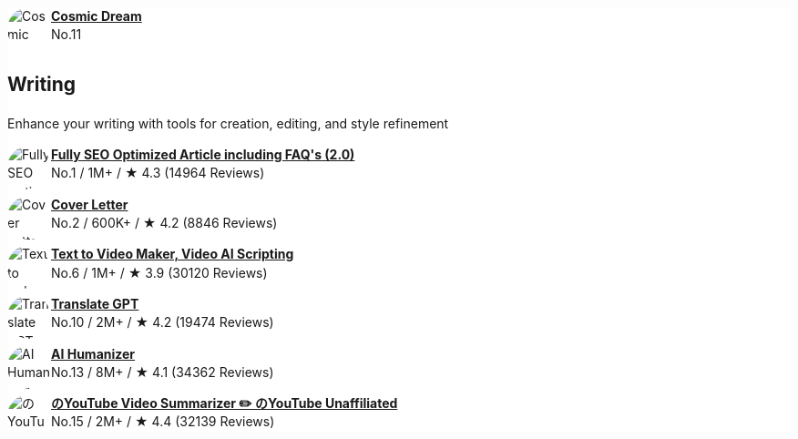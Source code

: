 



  [<img align="left" height="48px" width="48px" style="border-radius:50%" alt="Cosmic Dream" src="https://api-1.gptshunter.com/api/v1/image/proxy?url=https%3A%2F%2Fchatgpt.com%2Fbackend-api%2Festuary%2Fcontent%3Fid%3Dfile-M12eDkWHmobmgj5mhcWkMMVI%26gizmo_id%3Dg-FdMHL1sNo%26ts%3D487257%26p%3Dgpp%26cid%3D1%26sig%3Dfbcfe938228e6a866454b52041d2a5d13ed5d884d880545e30ca86558f760f83"/>](https://chat.openai.com/g/g-FdMHL1sNo-cosmic-dream)
  
  [**Cosmic Dream**](https://chat.openai.com/g/g-FdMHL1sNo-cosmic-dream) \
  No.11     
          





  
  ## Writing
  
  Enhance your writing with tools for creation, editing, and style refinement
  
  
  [<img align="left" height="48px" width="48px" style="border-radius:50%" alt="Fully SEO Optimized Article including FAQ's (2.0)" src="https://api-1.gptshunter.com/api/v1/image/proxy?url=https%3A%2F%2Fchatgpt.com%2Fbackend-api%2Festuary%2Fcontent%3Fid%3Dfile-9FJw9NckvXfmBgxuhJQBTok7%26gizmo_id%3Dg-ySbhcRtru%26ts%3D487257%26p%3Dgpp%26cid%3D1%26sig%3D0ba06967a0786e9346cfd6b1ad886aeea8e91fc7e4cbb374914ccc50a4af201e"/>](https://chat.openai.com/g/g-ySbhcRtru-fully-seo-optimized-article-including-faq-s-2-0)
  
  [**Fully SEO Optimized Article including FAQ's (2.0)**](https://chat.openai.com/g/g-ySbhcRtru-fully-seo-optimized-article-including-faq-s-2-0) \
  No.1 / 1M+ / ★ 4.3 (14964 Reviews)
          

  [<img align="left" height="48px" width="48px" style="border-radius:50%" alt="Cover Letter" src="https://api-1.gptshunter.com/api/v1/image/proxy?url=https%3A%2F%2Fchatgpt.com%2Fbackend-api%2Festuary%2Fcontent%3Fid%3Dfile-9itEgFrCozgJhvGbQEvHrwZ7%26gizmo_id%3Dg-tb2UpZTEH%26ts%3D487257%26p%3Dgpp%26cid%3D1%26sig%3D047afb2b98cc95ddc96b3f2d6dd54b1184f9a3d970656de2e025a2f25be049f6"/>](https://chat.openai.com/g/g-tb2UpZTEH-cover-letter)
  
  [**Cover Letter**](https://chat.openai.com/g/g-tb2UpZTEH-cover-letter) \
  No.2 / 600K+ / ★ 4.2 (8846 Reviews)
          




  [<img align="left" height="48px" width="48px" style="border-radius:50%" alt="Text to Video Maker, Video AI Scripting" src="https://api-1.gptshunter.com/api/v1/image/proxy?url=https%3A%2F%2Fchatgpt.com%2Fbackend-api%2Festuary%2Fcontent%3Fid%3Dfile-HFefPgnNyEXhLNxww72ca7%26gizmo_id%3Dg-CPgdui5Ib%26ts%3D487257%26p%3Dgpp%26cid%3D1%26sig%3D19208905769f1765156859436b5e1dc9f3f58372cf3e5ec721e838ec1c90ac50"/>](https://chat.openai.com/g/g-CPgdui5Ib-text-to-video-maker-video-ai-scripting)
  
  [**Text to Video Maker, Video AI Scripting**](https://chat.openai.com/g/g-CPgdui5Ib-text-to-video-maker-video-ai-scripting) \
  No.6 / 1M+ / ★ 3.9 (30120 Reviews)
          




  [<img align="left" height="48px" width="48px" style="border-radius:50%" alt="Translate GPT" src="https://api-1.gptshunter.com/api/v1/image/proxy?url=https%3A%2F%2Fchatgpt.com%2Fbackend-api%2Festuary%2Fcontent%3Fid%3Dfile-MkvwaZFerLLTL6z32mCcQQS3%26gizmo_id%3Dg-5bNPpaVZy%26ts%3D487257%26p%3Dgpp%26cid%3D1%26sig%3D5479ef409feab0f298d29e5bfb976d02511fd3061095bbeca84be7c641939365"/>](https://chat.openai.com/g/g-5bNPpaVZy-translate-gpt)
  
  [**Translate GPT**](https://chat.openai.com/g/g-5bNPpaVZy-translate-gpt) \
  No.10 / 2M+ / ★ 4.2 (19474 Reviews)
          



  [<img align="left" height="48px" width="48px" style="border-radius:50%" alt="AI Humanizer" src="https://api-1.gptshunter.com/api/v1/image/proxy?url=https%3A%2F%2Fchatgpt.com%2Fbackend-api%2Festuary%2Fcontent%3Fid%3Dfile-OPDq3ZahhE1JxhxVVBEBBMX4%26gizmo_id%3Dg-2azCVmXdy%26ts%3D487257%26p%3Dgpp%26cid%3D1%26sig%3D0cb79f8727a743ee14812152522b6d0a4b99a7a95b78342fff30561e7ff6b794"/>](https://chat.openai.com/g/g-2azCVmXdy-ai-humanizer)
  
  [**AI Humanizer**](https://chat.openai.com/g/g-2azCVmXdy-ai-humanizer) \
  No.13 / 8M+ / ★ 4.1 (34362 Reviews)
          


  [<img align="left" height="48px" width="48px" style="border-radius:50%" alt="のYouTube Video Summarizer ✏️ のYouTube Unaffiliated" src="https://api-1.gptshunter.com/api/v1/image/proxy?url=https%3A%2F%2Fchatgpt.com%2Fbackend-api%2Festuary%2Fcontent%3Fid%3Dfile-Y5WFbnzw3h5smKEYcTbiWH%26gizmo_id%3Dg-GvcYCKPIH%26ts%3D487257%26p%3Dgpp%26cid%3D1%26sig%3D1f75c24e8106098ee9026a131285c3e48f3360180dfdbbb5bf9a237295677117"/>](https://chat.openai.com/g/g-GvcYCKPIH-noyoutube-video-summarizer-noyoutube-unaffiliated)
  
  [**のYouTube Video Summarizer ✏️ のYouTube Unaffiliated**](https://chat.openai.com/g/g-GvcYCKPIH-noyoutube-video-summarizer-noyoutube-unaffiliated) \
  No.15 / 2M+ / ★ 4.4 (32139 Reviews)
          